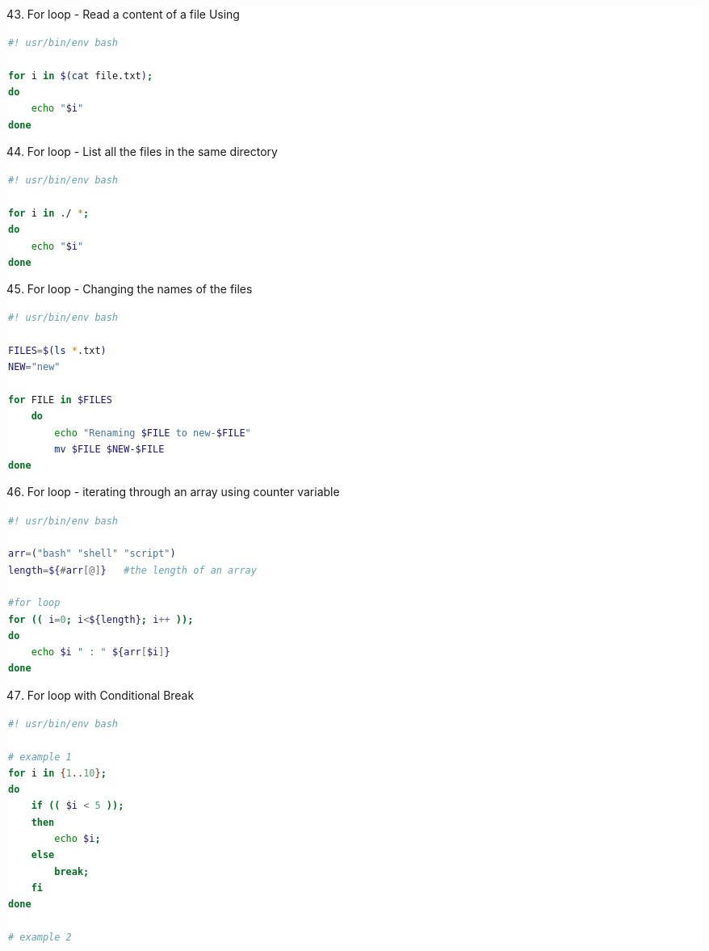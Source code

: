 43. For loop - Read a content of a file Using
```sh
#! usr/bin/env bash

for i in $(cat file.txt);
do
    echo "$i"
done
```


44. For loop - List all the files in the same directory
```sh
#! usr/bin/env bash

for i in ./ *;
do
    echo "$i"
done
```


45. For loop - Changing the names of the files
```sh
#! usr/bin/env bash

FILES=$(ls *.txt)
NEW="new"

for FILE in $FILES
    do
        echo "Renaming $FILE to new-$FILE"
        mv $FILE $NEW-$FILE
done
```


46. For loop - iterating through an array using counter variable
```sh
#! usr/bin/env bash

arr=("bash" "shell" "script")
length=${#arr[@]}   #the length of an array 

#for loop
for (( i=0; i<${length}; i++ ));
do
    echo $i " : " ${arr[$i]}
done
```


47.	For loop with Conditional Break
```sh
#! usr/bin/env bash

# example 1
for i in {1..10};
do
    if (( $i < 5 ));
    then
        echo $i;
    else
        break;
    fi
done

# example 2

```